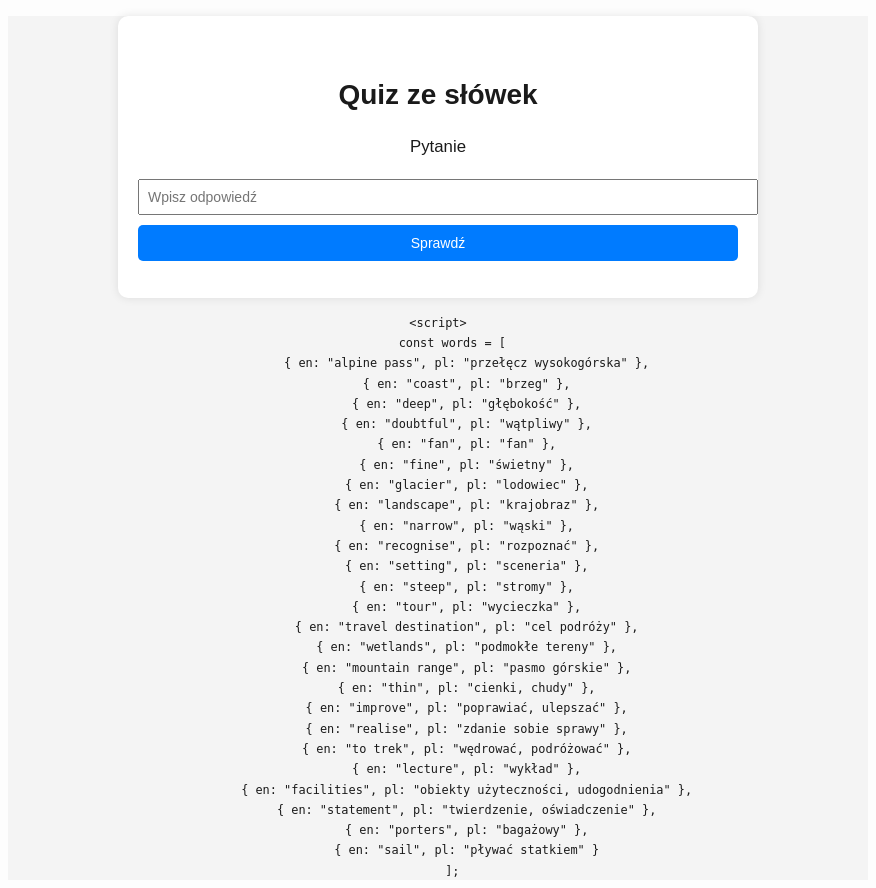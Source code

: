 <!DOCTYPE html>
<html lang="pl">
<head>
    <meta charset="UTF-8">
    <meta name="viewport" content="width=device-width, initial-scale=1.0">
    <title>Quiz ze słówek</title>
    <style>
        body { font-family: Arial, sans-serif; text-align: center; padding: 20px; background-color: #f4f4f4; margin: 0; }
        .container { max-width: 600px; width: 80%; margin: auto; background: white; padding: 20px; border-radius: 10px; box-shadow: 0 0 10px rgba(0, 0, 0, 0.1); }
        .question { font-size: 1.2em; margin-bottom: 10px; }
        input { width: 100%; padding: 8px; margin: 10px 0; font-size: 1em; }
        button { width: 100%; padding: 10px; font-size: 1em; cursor: pointer; border: none; border-radius: 5px; background: #007BFF; color: white; }
        button:hover { background: #0056b3; }
        #summary { display: none; }
        #feedback { font-size: 1.2em; font-weight: bold; margin-top: 10px; }
    </style>
</head>
<body>
    <div class="container">
        <h1>Quiz ze słówek</h1>
        <div id="quiz-container">
            <div class="question" id="question">Pytanie</div>
            <input type="text" id="answer" placeholder="Wpisz odpowiedź" onkeypress="handleKeyPress(event)">
            <button id="check-button" onclick="checkAnswer()">Sprawdź</button>
            <p id="feedback"></p>
        </div>
        <div id="summary">
            <h2>Podsumowanie</h2>
            <p id="score"></p>
            <ul id="answers-list"></ul>
        </div>
    </div>
    
    <script>
        const words = [
            { en: "alpine pass", pl: "przełęcz wysokogórska" },
            { en: "coast", pl: "brzeg" },
            { en: "deep", pl: "głębokość" },
            { en: "doubtful", pl: "wątpliwy" },
            { en: "fan", pl: "fan" },
            { en: "fine", pl: "świetny" },
            { en: "glacier", pl: "lodowiec" },
            { en: "landscape", pl: "krajobraz" },
            { en: "narrow", pl: "wąski" },
            { en: "recognise", pl: "rozpoznać" },
            { en: "setting", pl: "sceneria" },
            { en: "steep", pl: "stromy" },
            { en: "tour", pl: "wycieczka" },
            { en: "travel destination", pl: "cel podróży" },
            { en: "wetlands", pl: "podmokłe tereny" },
            { en: "mountain range", pl: "pasmo górskie" },
            { en: "thin", pl: "cienki, chudy" },
            { en: "improve", pl: "poprawiać, ulepszać" },
            { en: "realise", pl: "zdanie sobie sprawy" },
            { en: "to trek", pl: "wędrować, podróżować" },
            { en: "lecture", pl: "wykład" },
            { en: "facilities", pl: "obiekty użyteczności, udogodnienia" },
            { en: "statement", pl: "twierdzenie, oświadczenie" },
            { en: "porters", pl: "bagażowy" },
            { en: "sail", pl: "pływać statkiem" }
        ];